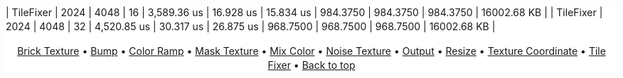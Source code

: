 | TileFixer | 2024 | 4048    | 16            | 3,589.36 us | 16.928 us | 15.834 us | 984.3750 | 984.3750 | 984.3750 | 16002.68 KB |
| TileFixer | 2024 | 4048    | 32            | 4,520.85 us | 30.317 us | 26.875 us | 968.7500 | 968.7500 | 968.7500 | 16002.68 KB |


<p align="center">
  <a href="#brick-texture">Brick Texture</a> •
  <a href="#bump">Bump</a> •
  <a href="#color-ramp">Color Ramp</a> •
  <a href="#mask-texture">Mask Texture</a> •
  <a href="#mix-color">Mix Color</a> •
  <a href="#noise-texture">Noise Texture</a> •
  <a href="#output">Output</a> •
  <a href="#resize">Resize</a> •
  <a href="#texture-coordinate">Texture Coordinate</a> •
  <a href="#tile-fixer">Tile Fixer</a> •
  <a href="#benchmark-summary-for-nodes">Back to top</a>
</p>